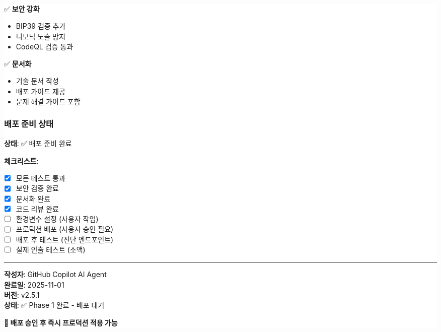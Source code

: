 ✅ **보안 강화**
- BIP39 검증 추가
- 니모닉 노출 방지
- CodeQL 검증 통과

✅ **문서화**
- 기술 문서 작성
- 배포 가이드 제공
- 문제 해결 가이드 포함

### 배포 준비 상태
**상태**: ✅ 배포 준비 완료

**체크리스트**:
- [x] 모든 테스트 통과
- [x] 보안 검증 완료
- [x] 문서화 완료
- [x] 코드 리뷰 완료
- [ ] 환경변수 설정 (사용자 작업)
- [ ] 프로덕션 배포 (사용자 승인 필요)
- [ ] 배포 후 테스트 (진단 엔드포인트)
- [ ] 실제 인출 테스트 (소액)

---

**작성자**: GitHub Copilot AI Agent  
**완료일**: 2025-11-01  
**버전**: v2.5.1  
**상태**: ✅ Phase 1 완료 - 배포 대기

**🚀 배포 승인 후 즉시 프로덕션 적용 가능**
